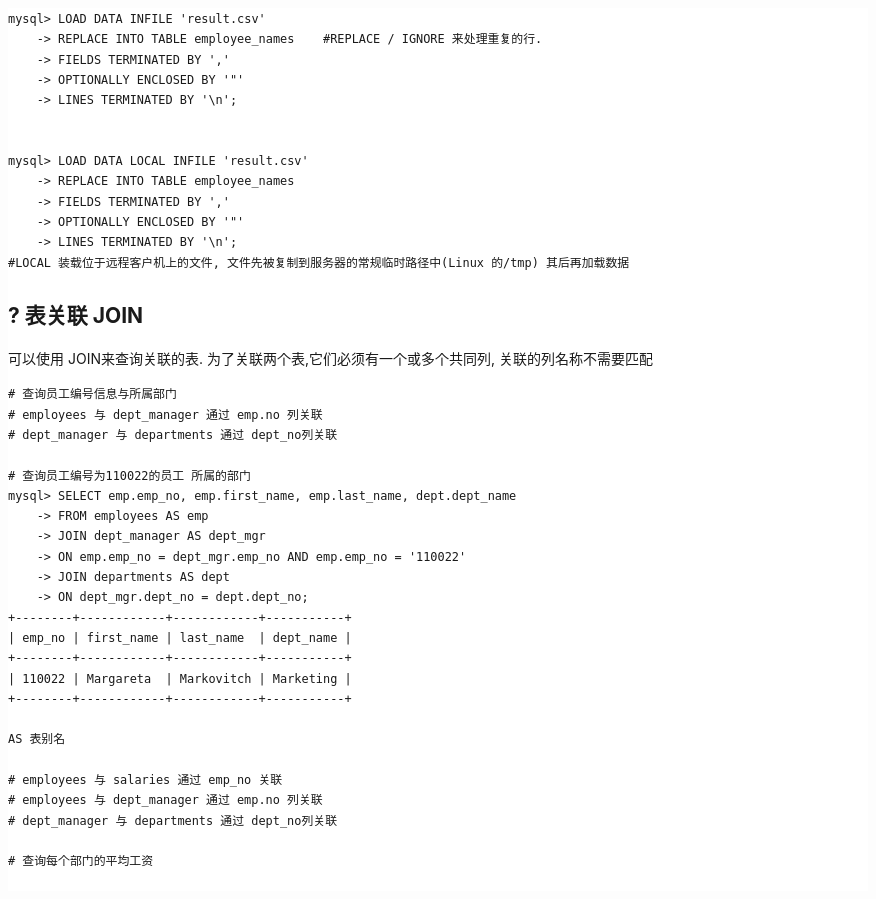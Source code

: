 ```mysql
mysql> LOAD DATA INFILE 'result.csv' 
    -> REPLACE INTO TABLE employee_names    #REPLACE / IGNORE 来处理重复的行.
    -> FIELDS TERMINATED BY ','
    -> OPTIONALLY ENCLOSED BY '"'
    -> LINES TERMINATED BY '\n';
    

mysql> LOAD DATA LOCAL INFILE 'result.csv'  
    -> REPLACE INTO TABLE employee_names    
    -> FIELDS TERMINATED BY ','
    -> OPTIONALLY ENCLOSED BY '"'
    -> LINES TERMINATED BY '\n';
#LOCAL 装载位于远程客户机上的文件, 文件先被复制到服务器的常规临时路径中(Linux 的/tmp) 其后再加载数据

```



## ? 表关联 JOIN

可以使用 JOIN来查询关联的表.   为了关联两个表,它们必须有一个或多个共同列, 关联的列名称不需要匹配

```mysql
# 查询员工编号信息与所属部门
# employees 与 dept_manager 通过 emp.no 列关联
# dept_manager 与 departments 通过 dept_no列关联

# 查询员工编号为110022的员工 所属的部门
mysql> SELECT emp.emp_no, emp.first_name, emp.last_name, dept.dept_name 
    -> FROM employees AS emp
    -> JOIN dept_manager AS dept_mgr 
    -> ON emp.emp_no = dept_mgr.emp_no AND emp.emp_no = '110022'
    -> JOIN departments AS dept 
    -> ON dept_mgr.dept_no = dept.dept_no;
+--------+------------+------------+-----------+
| emp_no | first_name | last_name  | dept_name |
+--------+------------+------------+-----------+
| 110022 | Margareta  | Markovitch | Marketing |
+--------+------------+------------+-----------+

AS 表别名

# employees 与 salaries 通过 emp_no 关联
# employees 与 dept_manager 通过 emp.no 列关联
# dept_manager 与 departments 通过 dept_no列关联

# 查询每个部门的平均工资


```


